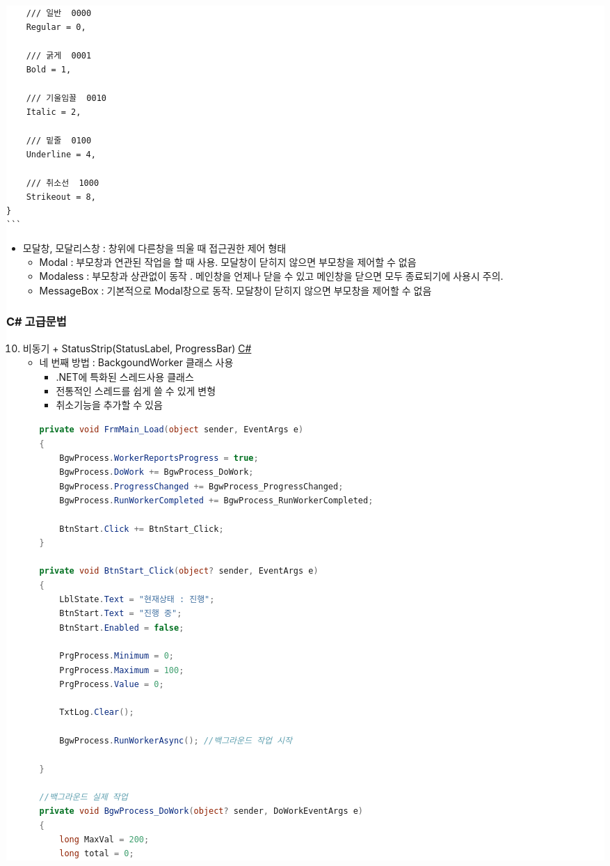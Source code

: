        /// 일반  0000
        Regular = 0,

        /// 굵게  0001
        Bold = 1,

        /// 기울임꼴  0010
        Italic = 2,

        /// 밑줄  0100
        Underline = 4,
    
        /// 취소선  1000
        Strikeout = 8,
    }
    ```
- 모달창, 모달리스창 : 창위에 다른창을 띄울 때 접근권한 제어 형태
    - Modal : 부모창과 연관된 작업을 할 때 사용. 모달창이 닫히지 않으면 부모창을 제어할 수 없음
    - Modaless : 부모창과 상관없이 동작 . 메인창을 언제나 닫을 수 있고 메인창을 닫으면 모두 종료되기에 사용시 주의. 
    - MessageBox : 기본적으로 Modal창으로 동작.  모달창이 닫히지 않으면 부모창을 제어할 수 없음
### C# 고급문법 
10. 비동기 + StatusStrip(StatusLabel, ProgressBar) [C#](./day59/Day06Study/SyntaxWinApp01/FrmMain.cs)
    - 네 번째 방법 : BackgoundWorker 클래스 사용
        - .NET에 특화된 스레드사용 클래스
        - 전통적인 스레드를 쉽게 쓸 수 있게 변형
        - 취소기능을 추가할 수 있음
        ```cs
        private void FrmMain_Load(object sender, EventArgs e)
        {
            BgwProcess.WorkerReportsProgress = true;
            BgwProcess.DoWork += BgwProcess_DoWork;  
            BgwProcess.ProgressChanged += BgwProcess_ProgressChanged; 
            BgwProcess.RunWorkerCompleted += BgwProcess_RunWorkerCompleted; 

            BtnStart.Click += BtnStart_Click;
        }

        private void BtnStart_Click(object? sender, EventArgs e)
        {
            LblState.Text = "현재상태 : 진행";
            BtnStart.Text = "진행 중";
            BtnStart.Enabled = false;

            PrgProcess.Minimum = 0;
            PrgProcess.Maximum = 100;
            PrgProcess.Value = 0;

            TxtLog.Clear();

            BgwProcess.RunWorkerAsync(); //백그라운드 작업 시작

        }

        //백그라운드 실제 작업
        private void BgwProcess_DoWork(object? sender, DoWorkEventArgs e)
        {
            long MaxVal = 200;
            long total = 0;
